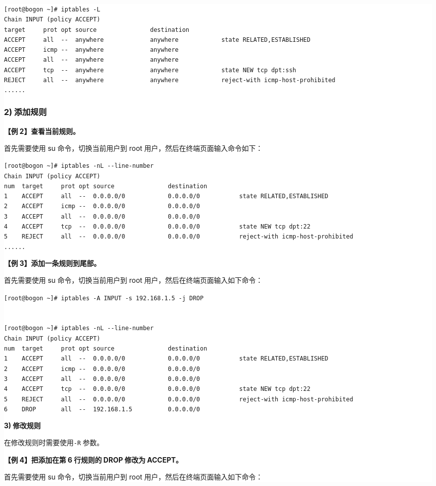 ```
[root@bogon ~]# iptables -L
Chain INPUT (policy ACCEPT)
target     prot opt source               destination        
ACCEPT     all  --  anywhere             anywhere            state RELATED,ESTABLISHED
ACCEPT     icmp --  anywhere             anywhere           
ACCEPT     all  --  anywhere             anywhere           
ACCEPT     tcp  --  anywhere             anywhere            state NEW tcp dpt:ssh
REJECT     all  --  anywhere             anywhere            reject-with icmp-host-prohibited
......
```

### **2) 添加规则**


**【例 2】查看当前规则。**

首先需要使用 su 命令，切换当前用户到 root 用户，然后在终端页面输入命令如下：

```
[root@bogon ~]# iptables -nL --line-number
Chain INPUT (policy ACCEPT)
num  target     prot opt source               destination        
1    ACCEPT     all  --  0.0.0.0/0            0.0.0.0/0           state RELATED,ESTABLISHED
2    ACCEPT     icmp --  0.0.0.0/0            0.0.0.0/0          
3    ACCEPT     all  --  0.0.0.0/0            0.0.0.0/0          
4    ACCEPT     tcp  --  0.0.0.0/0            0.0.0.0/0           state NEW tcp dpt:22
5    REJECT     all  --  0.0.0.0/0            0.0.0.0/0           reject-with icmp-host-prohibited
......
```

**【例 3】添加一条规则到尾部。**

首先需要使用 su 命令，切换当前用户到 root 用户，然后在终端页面输入如下命令：

```
[root@bogon ~]# iptables -A INPUT -s 192.168.1.5 -j DROP


[root@bogon ~]# iptables -nL --line-number
Chain INPUT (policy ACCEPT)
num  target     prot opt source               destination        
1    ACCEPT     all  --  0.0.0.0/0            0.0.0.0/0           state RELATED,ESTABLISHED
2    ACCEPT     icmp --  0.0.0.0/0            0.0.0.0/0          
3    ACCEPT     all  --  0.0.0.0/0            0.0.0.0/0          
4    ACCEPT     tcp  --  0.0.0.0/0            0.0.0.0/0           state NEW tcp dpt:22
5    REJECT     all  --  0.0.0.0/0            0.0.0.0/0           reject-with icmp-host-prohibited
6    DROP       all  --  192.168.1.5          0.0.0.0/0    
```

**3) 修改规则**

在修改规则时需要使用`-R` 参数。

**【例 4】把添加在第 6 行规则的 DROP 修改为 ACCEPT。**

首先需要使用 su 命令，切换当前用户到 root 用户，然后在终端页面输入如下命令：
